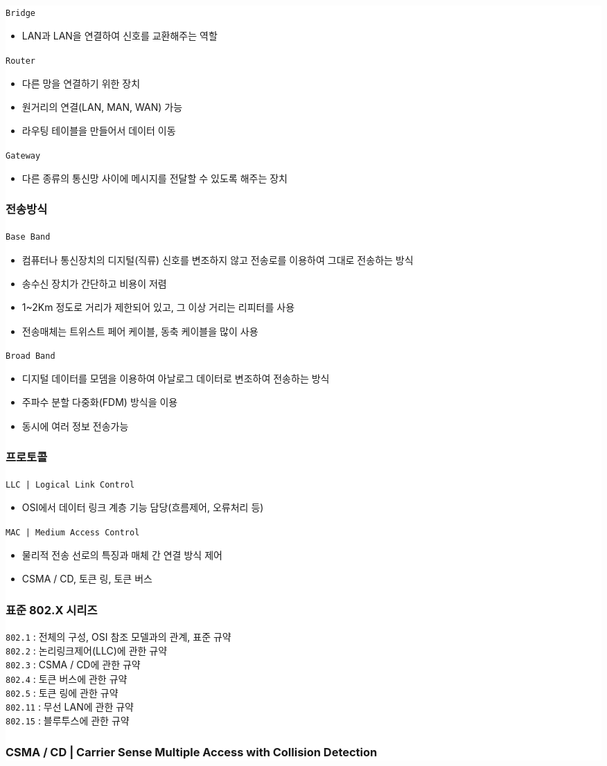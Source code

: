 `Bridge`

- LAN과 LAN을 연결하여 신호를 교환해주는 역할

`Router`

- 다른 망을 연결하기 위한 장치

- 원거리의 연결(LAN, MAN, WAN) 가능

- 라우팅 테이블을 만들어서 데이터 이동

`Gateway`

- 다른 종류의 통신망 사이에 메시지를 전달할 수 있도록 해주는 장치

### 전송방식

`Base Band`

- 컴퓨터나 통신장치의 디지털(직류) 신호를 변조하지 않고 전송로를 이용하여 그대로 전송하는 방식

- 송수신 장치가 간단하고 비용이 저렴

- 1~2Km 정도로 거리가 제한되어 있고, 그 이상 거리는 리피터를 사용

- 전송매체는 트위스트 페어 케이블, 동축 케이블을 많이 사용

`Broad Band`

- 디지털 데이터를 모뎀을 이용하여 아날로그 데이터로 변조하여 전송하는 방식

- 주파수 분할 다중화(FDM) 방식을 이용

- 동시에 여러 정보 전송가능

### 프로토콜

`LLC | Logical Link Control`

- OSI에서 데이터 링크 계층 기능 담당(흐름제어, 오류처리 등)

`MAC | Medium Access Control`

- 물리적 전송 선로의 특징과 매체 간 연결 방식 제어

- CSMA / CD, 토큰 링, 토큰 버스

### 표준 802.X 시리즈

`802.1` : 전체의 구성, OSI 참조 모델과의 관계, 표준 규약  
`802.2` : 논리링크제어(LLC)에 관한 규약  
`802.3` : CSMA / CD에 관한 규약  
`802.4` : 토큰 버스에 관한 규약  
`802.5` : 토큰 링에 관한 규약  
`802.11` : 무선 LAN에 관한 규약  
`802.15` : 블루투스에 관한 규약  

### CSMA / CD | Carrier Sense Multiple Access with Collision Detection
